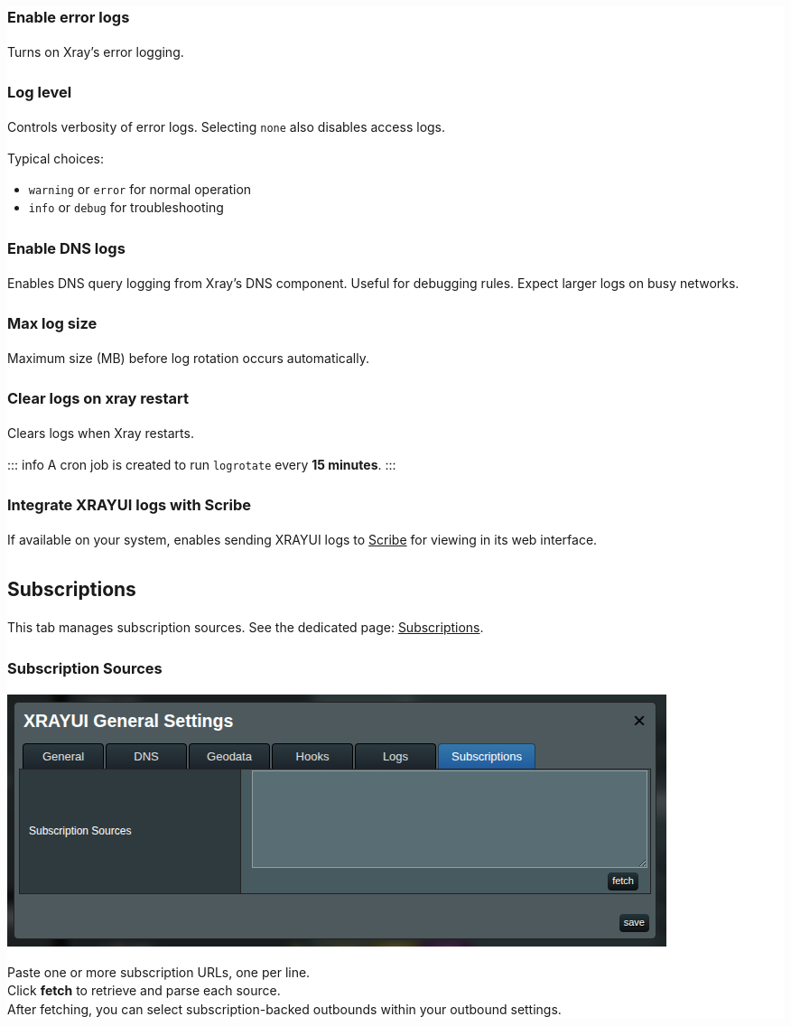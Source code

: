 ### Enable error logs

Turns on Xray’s error logging.

### Log level

Controls verbosity of error logs. Selecting `none` also disables access logs.

Typical choices:

- `warning` or `error` for normal operation
- `info` or `debug` for troubleshooting

### Enable DNS logs

Enables DNS query logging from Xray’s DNS component. Useful for debugging rules. Expect larger logs on busy networks.

### Max log size

Maximum size (MB) before log rotation occurs automatically.

### Clear logs on xray restart

Clears logs when Xray restarts.

::: info
A cron job is created to run `logrotate` every **15 minutes**.
:::

### Integrate XRAYUI logs with Scribe

If available on your system, enables sending XRAYUI logs to [Scribe](https://github.com/AMTM-OSR/scribe) for viewing in its web interface.

## Subscriptions

This tab manages subscription sources. See the dedicated page: [Subscriptions](subscriptions).

### Subscription Sources

![subscription](../.vuepress/public/images/general-options/20250816181033.png)

Paste one or more subscription URLs, one per line.  
Click **fetch** to retrieve and parse each source.  
After fetching, you can select subscription-backed outbounds within your outbound settings.
